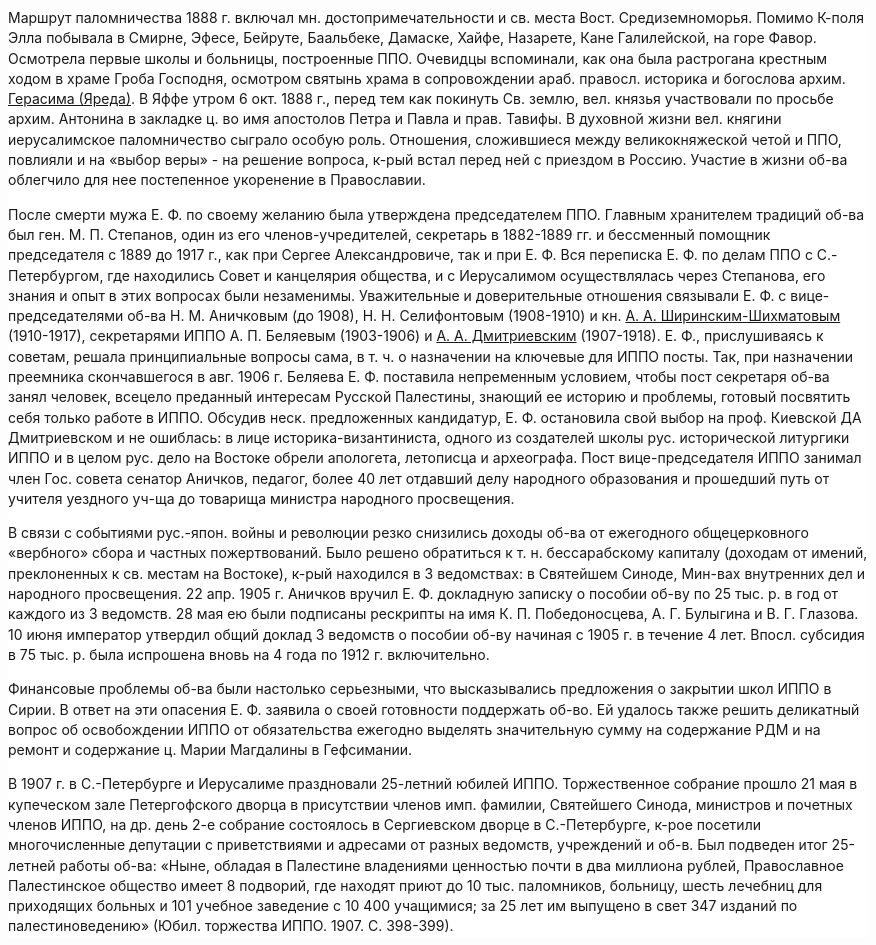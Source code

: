 Маршрут паломничества 1888 г. включал мн. достопримечательности и св. места Вост. Средиземноморья. Помимо К-поля Элла побывала в Смирне, Эфесе, Бейруте, Баальбеке, Дамаске, Хайфе, Назарете, Кане Галилейской, на горе Фавор. Осмотрела первые школы и больницы, построенные ППО. Очевидцы вспоминали, как она была растрогана крестным ходом в храме Гроба Господня, осмотром святынь храма в сопровождении араб. правосл. историка и богослова архим. [Герасима (Яреда)](<https://pravenc.ru/text/Герасима (Яреда).html>). В Яффе утром 6 окт. 1888 г., перед тем как покинуть Св. землю, вел. князья участвовали по просьбе архим. Антонина в закладке ц. во имя апостолов Петра и Павла и прав. Тавифы. В духовной жизни вел. княгини иерусалимское паломничество сыграло особую роль. Отношения, сложившиеся между великокняжеской четой и ППО, повлияли и на «выбор веры» - на решение вопроса, к-рый встал перед ней с приездом в Россию. Участие в жизни об-ва облегчило для нее постепенное укоренение в Православии.

После смерти мужа Е. Ф. по своему желанию была утверждена председателем ППО. Главным хранителем традиций об-ва был ген. М. П. Степанов, один из его членов-учредителей, секретарь в 1882-1889 гг. и бессменный помощник председателя с 1889 до 1917 г., как при Сергее Александровиче, так и при Е. Ф. Вся переписка Е. Ф. по делам ППО с С.-Петербургом, где находились Совет и канцелярия общества, и с Иерусалимом осуществлялась через Степанова, его знания и опыт в этих вопросах были незаменимы. Уважительные и доверительные отношения связывали Е. Ф. с вице-председателями об-ва Н. М. Аничковым (до 1908), Н. Н. Селифонтовым (1908-1910) и кн. [А. А. Ширинским-Шихматовым](<https://pravenc.ru/text/А  А  Ширинским-Шихматовым.html>) (1910-1917), секретарями ИППО А. П. Беляевым (1903-1906) и [А. А. Дмитриевским](https://pravenc.ru/text/ДМИТРИЕВСКИЙ.html) (1907-1918). Е. Ф., прислушиваясь к советам, решала принципиальные вопросы сама, в т. ч. о назначении на ключевые для ИППО посты. Так, при назначении преемника скончавшегося в авг. 1906 г. Беляева Е. Ф. поставила непременным условием, чтобы пост секретаря об-ва занял человек, всецело преданный интересам Русской Палестины, знающий ее историю и проблемы, готовый посвятить себя только работе в ИППО. Обсудив неск. предложенных кандидатур, Е. Ф. остановила свой выбор на проф. Киевской ДА Дмитриевском и не ошиблась: в лице историка-византиниста, одного из создателей школы рус. исторической литургики ИППО и в целом рус. дело на Востоке обрели апологета, летописца и археографа. Пост вице-председателя ИППО занимал член Гос. совета сенатор Аничков, педагог, более 40 лет отдавший делу народного образования и прошедший путь от учителя уездного уч-ща до товарища министра народного просвещения.

В связи с событиями рус.-япон. войны и революции резко снизились доходы об-ва от ежегодного общецерковного «вербного» сбора и частных пожертвований. Было решено обратиться к т. н. бессарабскому капиталу (доходам от имений, преклоненных к св. местам на Востоке), к-рый находился в 3 ведомствах: в Святейшем Синоде, Мин-вах внутренних дел и народного просвещения. 22 апр. 1905 г. Аничков вручил Е. Ф. докладную записку о пособии об-ву по 25 тыс. р. в год от каждого из 3 ведомств. 28 мая ею были подписаны рескрипты на имя К. П. Победоносцева, А. Г. Булыгина и В. Г. Глазова. 10 июня император утвердил общий доклад 3 ведомств о пособии об-ву начиная с 1905 г. в течение 4 лет. Впосл. субсидия в 75 тыс. р. была испрошена вновь на 4 года по 1912 г. включительно.

Финансовые проблемы об-ва были настолько серьезными, что высказывались предложения о закрытии школ ИППО в Сирии. В ответ на эти опасения Е. Ф. заявила о своей готовности поддержать об-во. Ей удалось также решить деликатный вопрос об освобождении ИППО от обязательства ежегодно выделять значительную сумму на содержание РДМ и на ремонт и содержание ц. Марии Магдалины в Гефсимании.

В 1907 г. в С.-Петербурге и Иерусалиме праздновали 25-летний юбилей ИППО. Торжественное собрание прошло 21 мая в купеческом зале Петергофского дворца в присутствии членов имп. фамилии, Святейшего Синода, министров и почетных членов ИППО, на др. день 2-е собрание состоялось в Сергиевском дворце в С.-Петербурге, к-рое посетили многочисленные депутации с приветствиями и адресами от разных ведомств, учреждений и об-в. Был подведен итог 25-летней работы об-ва: «Ныне, обладая в Палестине владениями ценностью почти в два миллиона рублей, Православное Палестинское общество имеет 8 подворий, где находят приют до 10 тыс. паломников, больницу, шесть лечебниц для приходящих больных и 101 учебное заведение с 10 400 учащимися; за 25 лет им выпущено в свет 347 изданий по палестиноведению» (Юбил. торжества ИППО. 1907. С. 398-399).
